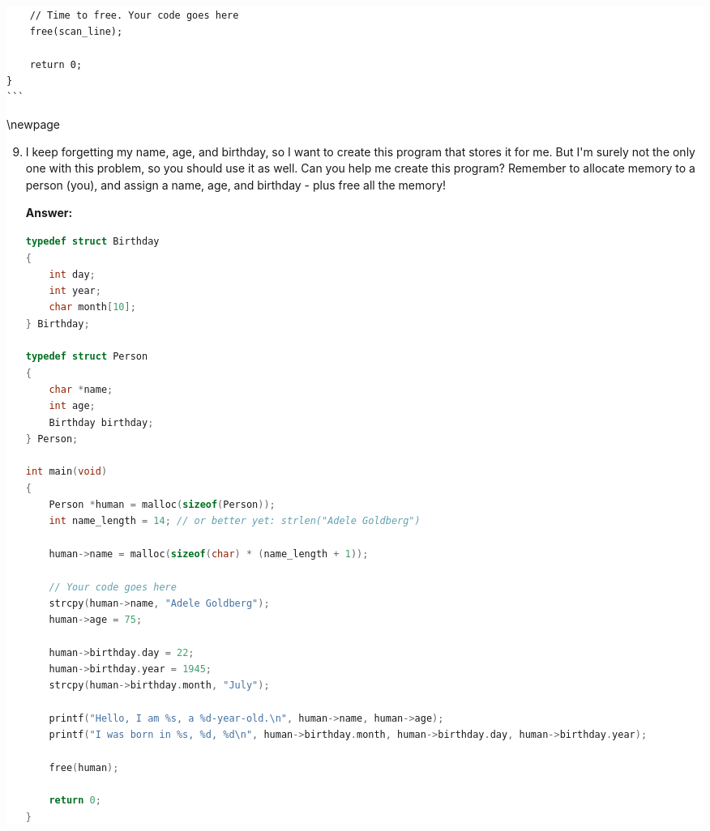 		// Time to free. Your code goes here
		free(scan_line);

		return 0;
	}
	```


\newpage


9. I keep forgetting my name, age, and birthday, so I want to create this program that stores it for me. But I'm surely not the only one with this problem, so you should use it as well. Can you help me create this program? Remember to allocate memory to a person (you), and assign a name, age, and birthday - plus free all the memory!

	**Answer:**

	``` c
	typedef struct Birthday
	{
		int day;
		int year;
		char month[10];
	} Birthday;

	typedef struct Person
	{
		char *name;
		int age;
		Birthday birthday;
	} Person;

	int main(void)
	{
		Person *human = malloc(sizeof(Person));
		int name_length = 14; // or better yet: strlen("Adele Goldberg")

		human->name = malloc(sizeof(char) * (name_length + 1));

		// Your code goes here
		strcpy(human->name, "Adele Goldberg");
		human->age = 75;

		human->birthday.day = 22;
		human->birthday.year = 1945;
		strcpy(human->birthday.month, "July");

		printf("Hello, I am %s, a %d-year-old.\n", human->name, human->age);
		printf("I was born in %s, %d, %d\n", human->birthday.month, human->birthday.day, human->birthday.year);

		free(human);

		return 0;
	}
	```
